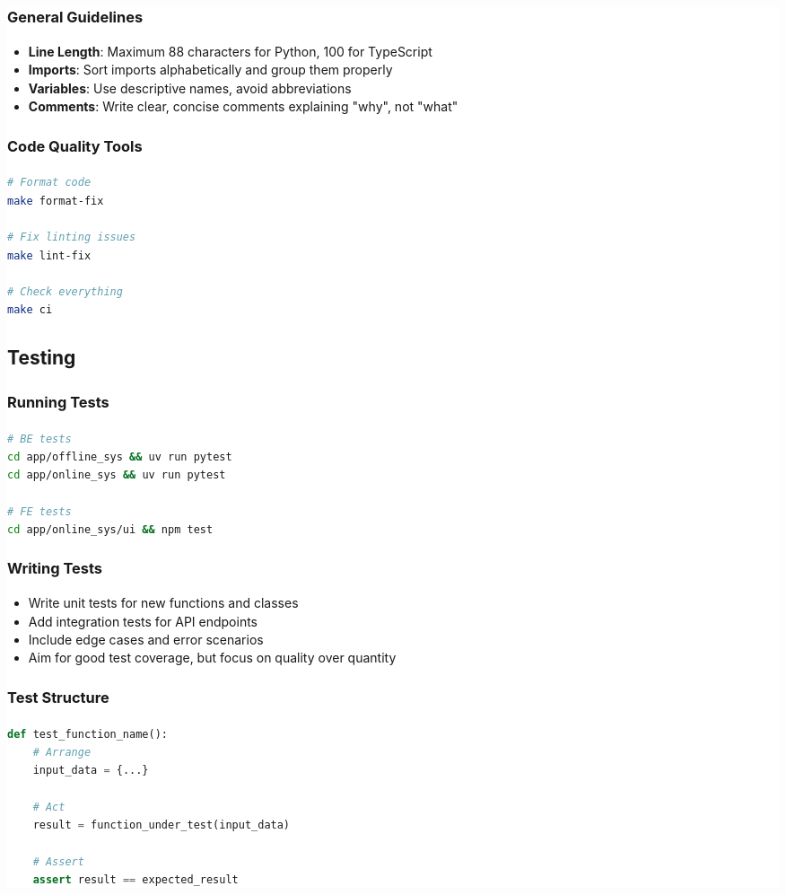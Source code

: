 ### General Guidelines

- **Line Length**: Maximum 88 characters for Python, 100 for TypeScript
- **Imports**: Sort imports alphabetically and group them properly
- **Variables**: Use descriptive names, avoid abbreviations
- **Comments**: Write clear, concise comments explaining "why", not "what"

### Code Quality Tools

```bash
# Format code
make format-fix

# Fix linting issues
make lint-fix

# Check everything
make ci
```

## Testing

### Running Tests

```bash
# BE tests
cd app/offline_sys && uv run pytest
cd app/online_sys && uv run pytest

# FE tests
cd app/online_sys/ui && npm test
```

### Writing Tests

- Write unit tests for new functions and classes
- Add integration tests for API endpoints
- Include edge cases and error scenarios
- Aim for good test coverage, but focus on quality over quantity

### Test Structure

```python
def test_function_name():
    # Arrange
    input_data = {...}

    # Act
    result = function_under_test(input_data)

    # Assert
    assert result == expected_result
```
